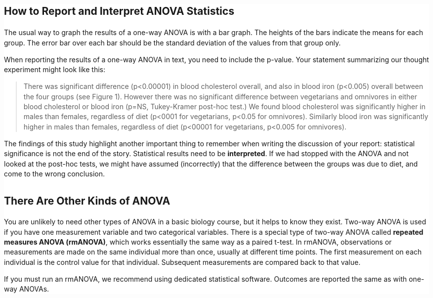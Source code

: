 
## How to Report and Interpret ANOVA Statistics

The usual way to graph the results of a one-way ANOVA is with a bar graph. The heights of the bars indicate the means for each group. The error bar over each bar should be the standard deviation of the values from that group only.

When reporting the results of a one-way ANOVA in text, you need to include the p-value. Your statement summarizing our thought experiment might look like this:

> There was significant difference (p<0.00001) in blood cholesterol overall, and also in blood iron (p<0.005) overall between the four groups (see Figure 1). However there was no significant difference between vegetarians and omnivores in either blood cholesterol or blood iron (p=NS, Tukey-Kramer post-hoc test.) We found blood cholesterol was significantly higher in males than females, regardless of diet (p<0001 for vegetarians, p<0.05 for omnivores). Similarly blood iron was significantly higher in males than females, regardless of diet (p<00001 for vegetarians, p<0.005 for omnivores). 

The findings of this study highlight another important thing to remember when writing the discussion of your report: statistical significance is not the end of the story. Statistical results need to be __interpreted__. If we had stopped with the ANOVA and not looked at the post-hoc tests, we might have assumed (incorrectly) that the difference between the groups was due to diet, and come to the wrong conclusion. 


## There Are Other Kinds of ANOVA

You are unlikely to need other types of ANOVA in a basic biology course, but it helps to know they exist. Two-way ANOVA is used if you have one measurement variable and two categorical variables. There is a special type of two-way ANOVA called __repeated measures ANOVA (rmANOVA)__, which works essentially the same way as a paired t-test. In rmANOVA, observations or measurements are made on the same individual more than once, usually at different time points. The first measurement on each individual is the control value for that individual. Subsequent measurements are compared back to that value.

If you must run an rmANOVA, we recommend using dedicated statistical software. Outcomes are reported the same as with one-way ANOVAs.


